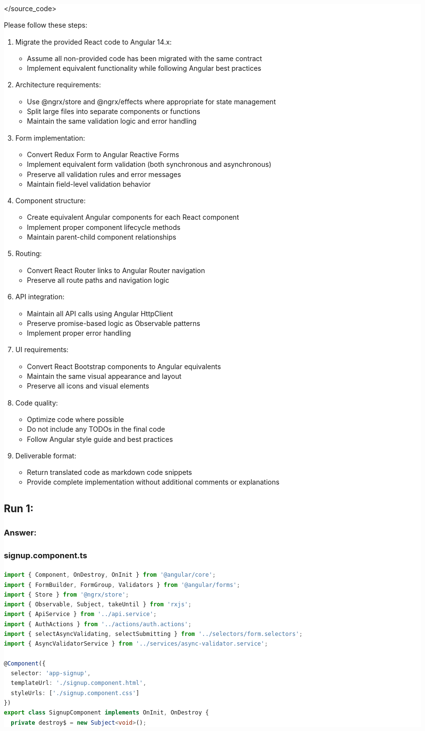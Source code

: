 </source_code>

Please follow these steps:

1. Migrate the provided React code to Angular 14.x:
   - Assume all non-provided code has been migrated with the same contract
   - Implement equivalent functionality while following Angular best practices

2. Architecture requirements:
   - Use @ngrx/store and @ngrx/effects where appropriate for state management
   - Split large files into separate components or functions
   - Maintain the same validation logic and error handling

3. Form implementation:
   - Convert Redux Form to Angular Reactive Forms
   - Implement equivalent form validation (both synchronous and asynchronous)
   - Preserve all validation rules and error messages
   - Maintain field-level validation behavior

4. Component structure:
   - Create equivalent Angular components for each React component
   - Implement proper component lifecycle methods
   - Maintain parent-child component relationships

5. Routing:
   - Convert React Router links to Angular Router navigation
   - Preserve all route paths and navigation logic

6. API integration:
   - Maintain all API calls using Angular HttpClient
   - Preserve promise-based logic as Observable patterns
   - Implement proper error handling

7. UI requirements:
   - Convert React Bootstrap components to Angular equivalents
   - Maintain the same visual appearance and layout
   - Preserve all icons and visual elements

8. Code quality:
   - Optimize code where possible
   - Do not include any TODOs in the final code
   - Follow Angular style guide and best practices

9. Deliverable format:
   - Return translated code as markdown code snippets
   - Provide complete implementation without additional comments or explanations
## Run 1:
### Answer:
### signup.component.ts
```typescript
import { Component, OnDestroy, OnInit } from '@angular/core';
import { FormBuilder, FormGroup, Validators } from '@angular/forms';
import { Store } from '@ngrx/store';
import { Observable, Subject, takeUntil } from 'rxjs';
import { ApiService } from '../api.service';
import { AuthActions } from '../actions/auth.actions';
import { selectAsyncValidating, selectSubmitting } from '../selectors/form.selectors';
import { AsyncValidatorService } from '../services/async-validator.service';

@Component({
  selector: 'app-signup',
  templateUrl: './signup.component.html',
  styleUrls: ['./signup.component.css']
})
export class SignupComponent implements OnInit, OnDestroy {
  private destroy$ = new Subject<void>();
```